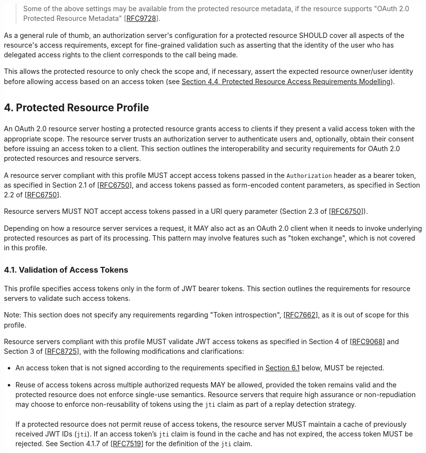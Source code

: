 > Some of the above settings may be available from the protected resource metadata, if the resource supports "OAuth 2.0 Protected Resource Metadata" \[[RFC9728](#rfc9728)\].

As a general rule of thumb, an authorization server's configuration for a protected resource SHOULD cover all aspects of the resource's access requirements, except for fine-grained validation such as asserting that the identity of the user who has delegated access rights to the client corresponds to the call being made.

This allows the protected resource to only check the scope and, if necessary, assert the expected resource owner/user identity before allowing access based on an access token (see [Section 4.4, Protected Resource Access Requirements Modelling](#protected-resource-access-requirements-modelling)).

<a name="protected-resource-profile"></a>
## 4. Protected Resource Profile

An OAuth 2.0 resource server hosting a protected resource grants access to clients if they present a valid access token with the appropriate scope. The resource server trusts an authorization server to authenticate users and, optionally, obtain their consent before issuing an access token to a client. This section outlines the interoperability and security requirements for OAuth 2.0 protected resources and resource servers.

A resource server compliant with this profile MUST accept access tokens passed in the `Authorization` header as a bearer token, as specified in Section 2.1 of \[[RFC6750](#rfc6750)\], and access tokens passed as form-encoded content parameters, as specified in Section 2.2 of \[[RFC6750](#rfc6750)\].

Resource servers MUST NOT accept access tokens passed in a URI query parameter (Section 2.3 of \[[RFC6750](#rfc6750)\]).

Depending on how a resource server services a request, it MAY also act as an OAuth 2.0 client when it needs to invoke underlying protected resources as part of its processing. This pattern may involve features such as "token exchange", which is not covered in this profile. 

<a name="validation-of-access-tokens"></a>
### 4.1. Validation of Access Tokens

This profile specifies access tokens only in the form of JWT bearer tokens. This section outlines the requirements for resource servers to validate such access tokens.

Note: This section does not specify any requirements regarding "Token introspection", \[[RFC7662](https://datatracker.ietf.org/doc/html/rfc7662)\], as it is out of scope for this profile.

Resource servers compliant with this profile MUST validate JWT access tokens as specified in Section 4 of \[[RFC9068](#rfc9068)\] and Section 3 of \[[RFC8725](#rfc8725)\], with the following modifications and clarifications:

* An access token that is not signed according to the requirements specified in [Section 6.1](#access-tokens) below, MUST be rejected.

* Reuse of access tokens across multiple authorized requests MAY be allowed, provided the token remains valid and the protected resource does not enforce single-use semantics. Resource servers that require high assurance or non-repudiation may choose to enforce non-reusability of tokens using the `jti` claim as part of a replay detection strategy.<br /><br />If a protected resource does not permit reuse of access tokens, the resource server MUST maintain a cache of previously received JWT IDs (`jti`). If an access token’s `jti` claim is found in the cache and has not expired, the access token MUST be rejected. See Section 4.1.7 of \[[RFC7519](#rfc7519)\] for the definition of the `jti` claim.
